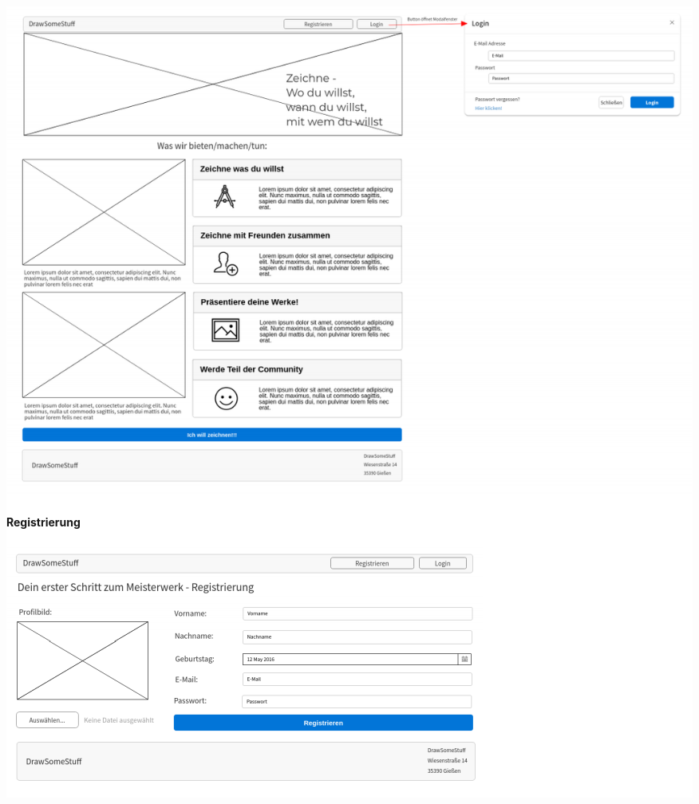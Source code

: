 ![Wireframe_Startseite](assets/Startseite.PNG)

#### Registrierung
![Wireframe_Registrierung](assets/Registrierung.PNG)

